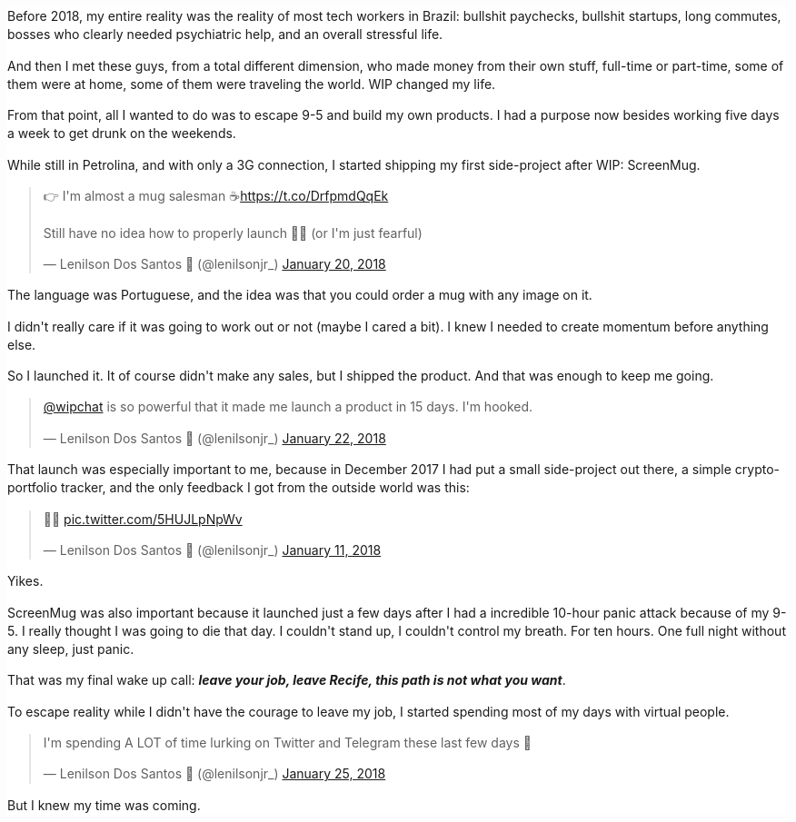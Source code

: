 Before 2018, my entire reality was the reality of most tech workers in Brazil: bullshit paychecks, bullshit startups, long commutes, bosses who clearly needed psychiatric help, and an overall stressful life.

And then I met these guys, from a total different dimension, who made money from their own stuff, full-time or part-time, some of them were at home, some of them were traveling the world. WIP changed my life.

From that point, all I wanted to do was to escape 9-5 and build my own products. I had a purpose now besides working five days a week to get drunk on the weekends.

While still in Petrolina, and with only a 3G connection, I started shipping my first side-project after WIP: ScreenMug.

<blockquote class="twitter-tweet"><p lang="en" dir="ltr">👉 I&#39;m almost a mug salesman ☕<a href="https://t.co/DrfpmdQqEk">https://t.co/DrfpmdQqEk</a><br><br>Still have no idea how to properly launch 🤷‍♂️ (or I&#39;m just fearful)</p>&mdash; Lenilson Dos Santos 🚀 (@lenilsonjr_) <a href="https://twitter.com/lenilsonjr_/status/954865339619307520?ref_src=twsrc%5Etfw">January 20, 2018</a></blockquote>

The language was Portuguese, and the idea was that you could order a mug with any image on it.

I didn't really care if it was going to work out or not (maybe I cared a bit). I knew I needed to create momentum before anything else.

So I launched it. It of course didn't make any sales, but I shipped the product. And that was enough to keep me going.

<blockquote class="twitter-tweet"><p lang="en" dir="ltr"><a href="https://twitter.com/wipchat?ref_src=twsrc%5Etfw">@wipchat</a> is so powerful that it made me launch a product in 15 days. I&#39;m hooked.</p>&mdash; Lenilson Dos Santos 🚀 (@lenilsonjr_) <a href="https://twitter.com/lenilsonjr_/status/955543026717417472?ref_src=twsrc%5Etfw">January 22, 2018</a></blockquote>

That launch was especially important to me, because in December 2017 I had put a small side-project out there, a simple crypto-portfolio tracker, and the only feedback I got from the outside world was this:

<blockquote class="twitter-tweet"><p lang="und" dir="ltr">🤷‍♂️ <a href="https://t.co/5HUJLpNpWv">pic.twitter.com/5HUJLpNpWv</a></p>&mdash; Lenilson Dos Santos 🚀 (@lenilsonjr_) <a href="https://twitter.com/lenilsonjr_/status/951397778030301184?ref_src=twsrc%5Etfw">January 11, 2018</a></blockquote>

Yikes.

ScreenMug was also important because it launched just a few days after I had a incredible 10-hour panic attack because of my 9-5. I really thought I was going to die that day. I couldn't stand up, I couldn't control my breath. For ten hours. One full night without any sleep, just panic.

That was my final wake up call: ***leave your job, leave Recife, this path is not what you want***.

To escape reality while I didn't have the courage to leave my job, I started spending most of my days with virtual people.

<blockquote class="twitter-tweet"><p lang="en" dir="ltr">I&#39;m spending A LOT of time lurking on Twitter and Telegram these last few days 👀</p>&mdash; Lenilson Dos Santos 🚀 (@lenilsonjr_) <a href="https://twitter.com/lenilsonjr_/status/956583511804260353?ref_src=twsrc%5Etfw">January 25, 2018</a></blockquote>

But I knew my time was coming.

